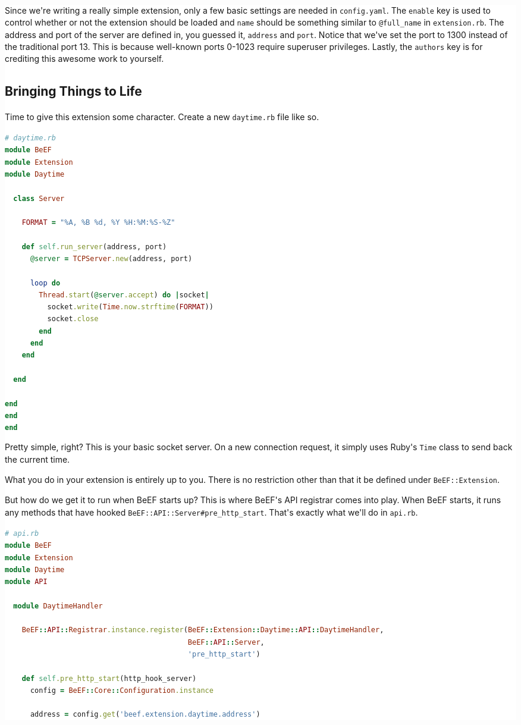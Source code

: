 Since we're writing a really simple extension, only a few basic settings are needed in `config.yaml`. The `enable` key is used to control whether or not the extension should be loaded and `name` should be something similar to `@full_name` in `extension.rb`. The address and port of the server are defined in, you guessed it, `address` and `port`. Notice that we've set the port to 1300 instead of the traditional port 13. This is because well-known ports 0-1023 require superuser privileges. Lastly, the `authors` key is for crediting this awesome work to yourself.

## Bringing Things to Life

Time to give this extension some character. Create a new `daytime.rb` file like so.

```ruby
# daytime.rb
module BeEF
module Extension
module Daytime

  class Server

    FORMAT = "%A, %B %d, %Y %H:%M:%S-%Z"

    def self.run_server(address, port)
      @server = TCPServer.new(address, port)
      
      loop do
        Thread.start(@server.accept) do |socket|
          socket.write(Time.now.strftime(FORMAT))
          socket.close
        end
      end
    end

  end

end
end
end
```

Pretty simple, right? This is your basic socket server. On a new connection request, it simply uses Ruby's `Time` class to send back the current time.

What you do in your extension is entirely up to you. There is no restriction other than that it be defined under `BeEF::Extension`.

But how do we get it to run when BeEF starts up? This is where BeEF's API registrar comes into play. When BeEF starts, it runs any methods that have hooked `BeEF::API::Server#pre_http_start`. That's exactly what we'll do in `api.rb`.

```ruby
# api.rb
module BeEF
module Extension
module Daytime
module API

  module DaytimeHandler
  
    BeEF::API::Registrar.instance.register(BeEF::Extension::Daytime::API::DaytimeHandler,
                                           BeEF::API::Server,
                                           'pre_http_start')
  
    def self.pre_http_start(http_hook_server)
      config = BeEF::Core::Configuration.instance
      
      address = config.get('beef.extension.daytime.address')
```